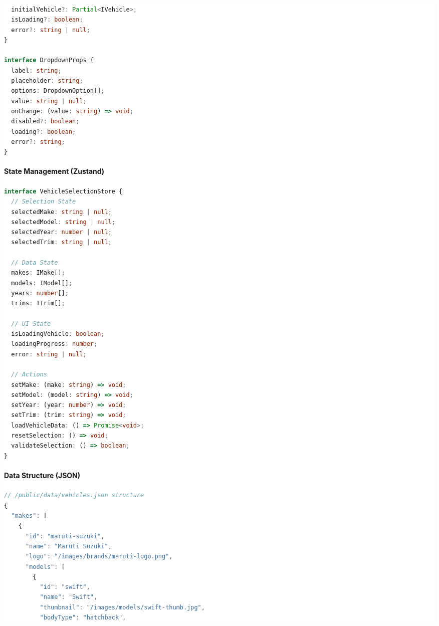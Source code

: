 ```typescript
  initialVehicle?: Partial<IVehicle>;
  isLoading?: boolean;
  error?: string | null;
}

interface DropdownProps {
  label: string;
  placeholder: string;
  options: DropdownOption[];
  value: string | null;
  onChange: (value: string) => void;
  disabled?: boolean;
  loading?: boolean;
  error?: string;
}
```

#### **State Management (Zustand)**

```typescript
interface VehicleSelectionStore {
  // Selection State
  selectedMake: string | null;
  selectedModel: string | null;
  selectedYear: number | null;
  selectedTrim: string | null;

  // Data State
  makes: IMake[];
  models: IModel[];
  years: number[];
  trims: ITrim[];

  // UI State
  isLoadingVehicle: boolean;
  loadingProgress: number;
  error: string | null;

  // Actions
  setMake: (make: string) => void;
  setModel: (model: string) => void;
  setYear: (year: number) => void;
  setTrim: (trim: string) => void;
  loadVehicleData: () => Promise<void>;
  resetSelection: () => void;
  validateSelection: () => boolean;
}
```

#### **Data Structure (JSON)**

```typescript
// /public/data/vehicles.json structure
{
  "makes": [
    {
      "id": "maruti-suzuki",
      "name": "Maruti Suzuki",
      "logo": "/images/brands/maruti-logo.png",
      "models": [
        {
          "id": "swift",
          "name": "Swift",
          "thumbnail": "/images/models/swift-thumb.jpg",
          "bodyType": "hatchback",
```